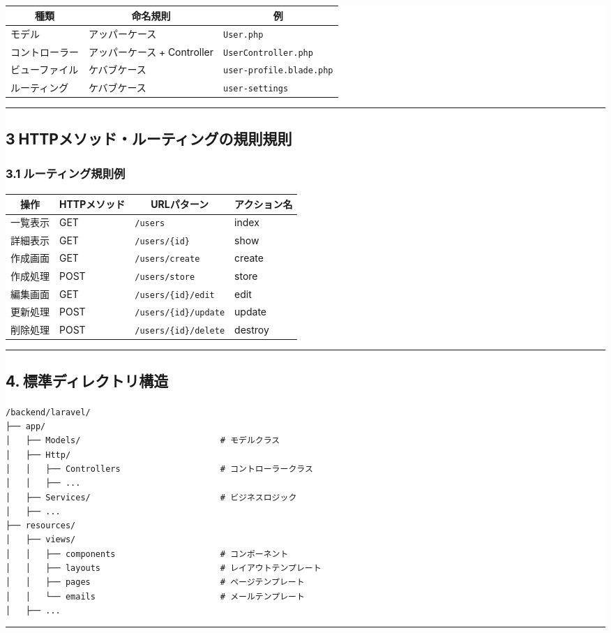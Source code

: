 | 種類 | 命名規則 | 例 |
| --- | --- | --- |
| モデル | アッパーケース | `User.php` |
| コントローラー | アッパーケース + Controller | `UserController.php` |
| ビューファイル | ケバブケース | `user-profile.blade.php` |
| ルーティング | ケバブケース | `user-settings` |

---

## 3 HTTPメソッド・ルーティングの規則規則

### 3.1 ルーティング規則例

| 操作 | HTTPメソッド | URLパターン | アクション名 |
| --- | --- | --- | --- |
| 一覧表示 | GET | `/users` | index |
| 詳細表示 | GET | `/users/{id}` | show |
| 作成画面 | GET | `/users/create` | create |
| 作成処理 | POST | `/users/store` | store |
| 編集画面 | GET | `/users/{id}/edit` | edit |
| 更新処理 | POST | `/users/{id}/update` | update |
| 削除処理 | POST | `/users/{id}/delete` | destroy |

---

## 4. 標準ディレクトリ構造

```
/backend/laravel/
├── app/
│   ├── Models/                            # モデルクラス
│   ├── Http/
│   │   ├── Controllers                    # コントローラークラス
│   │   ├── ...
│   ├── Services/                          # ビジネスロジック
│   ├── ...
├── resources/
│   ├── views/
│   │   ├── components                     # コンポーネント
│   │   ├── layouts                        # レイアウトテンプレート
│   │   ├── pages                          # ページテンプレート
│   │   └── emails                         # メールテンプレート
│   ├── ...
```

---